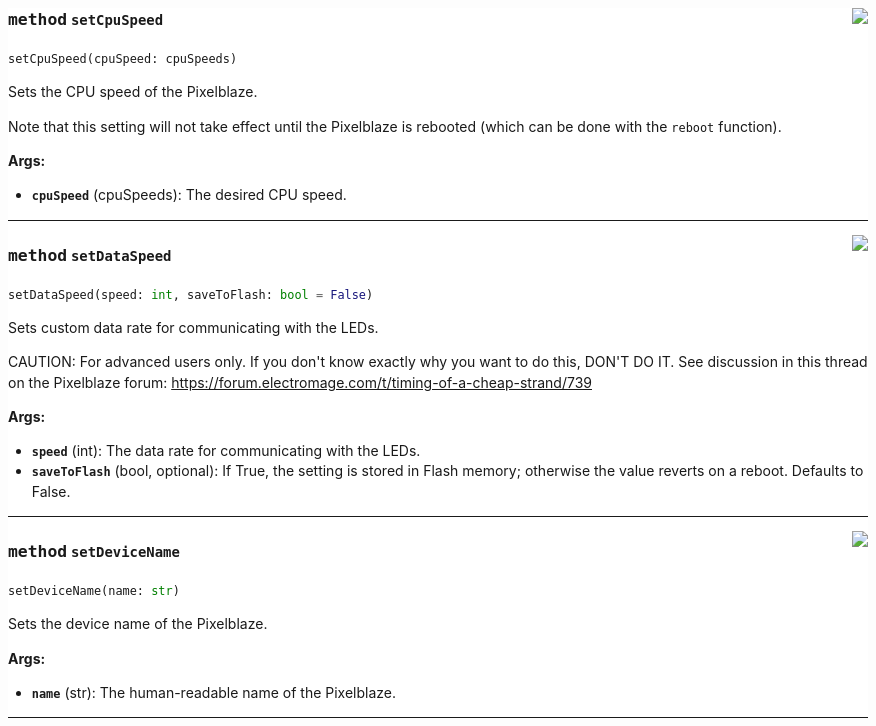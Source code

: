 
<a href="../pixelblaze/pixelblaze.py#L1914"><img align="right" style="float:right;" src="https://img.shields.io/badge/-source-cccccc?style=flat-square"></a>

### <kbd>method</kbd> `setCpuSpeed`

```python
setCpuSpeed(cpuSpeed: cpuSpeeds)
```

Sets the CPU speed of the Pixelblaze. 

Note that this setting will not take effect until the Pixelblaze is rebooted (which can be done with the `reboot` function). 



**Args:**
 
 - <b>`cpuSpeed`</b> (cpuSpeeds):  The desired CPU speed. 

---

<a href="../pixelblaze/pixelblaze.py#L1814"><img align="right" style="float:right;" src="https://img.shields.io/badge/-source-cccccc?style=flat-square"></a>

### <kbd>method</kbd> `setDataSpeed`

```python
setDataSpeed(speed: int, saveToFlash: bool = False)
```

Sets custom data rate for communicating with the LEDs. 

CAUTION: For advanced users only.  If you don't know exactly why you want to do this, DON'T DO IT. See discussion in this thread on the Pixelblaze forum: https://forum.electromage.com/t/timing-of-a-cheap-strand/739 



**Args:**
 
 - <b>`speed`</b> (int):  The data rate for communicating with the LEDs. 
 - <b>`saveToFlash`</b> (bool, optional):  If True, the setting is stored in Flash memory; otherwise the value reverts on a reboot. Defaults to False. 

---

<a href="../pixelblaze/pixelblaze.py#L1611"><img align="right" style="float:right;" src="https://img.shields.io/badge/-source-cccccc?style=flat-square"></a>

### <kbd>method</kbd> `setDeviceName`

```python
setDeviceName(name: str)
```

Sets the device name of the Pixelblaze. 



**Args:**
 
 - <b>`name`</b> (str):  The human-readable name of the Pixelblaze. 

---